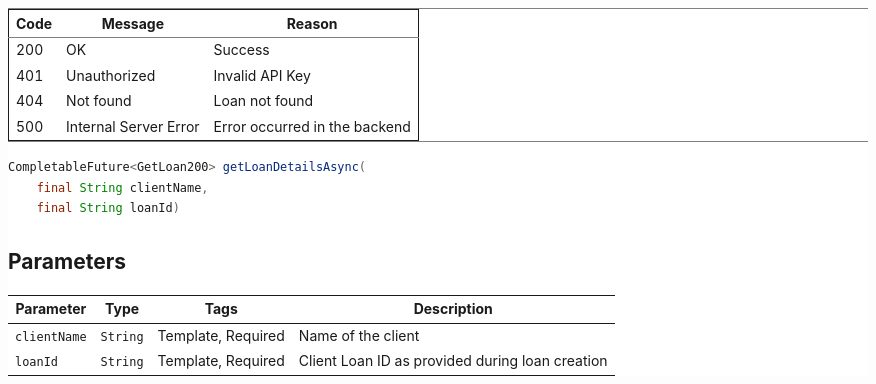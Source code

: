 <table border="2" cellspacing="0" cellpadding="6" rules="groups" frame="hsides">
<colgroup>
<col  class="org-right" />
<col  class="org-left" />
<col  class="org-left" />
</colgroup>
<thead>
<tr>
<th scope="col" class="org-right">Code</th>
<th scope="col" class="org-left">Message</th>
<th scope="col" class="org-left">Reason</th>
</tr>
</thead>
<tbody>
<tr>
<td class="org-right">200</td>
<td class="org-left">OK</td>
<td class="org-left">Success</td>
</tr>
<tr>
<td class="org-right">401</td>
<td class="org-left">Unauthorized</td>
<td class="org-left">Invalid API Key</td>
</tr>
<tr>
<td class="org-right">404</td>
<td class="org-left">Not found</td>
<td class="org-left">Loan not found</td>
</tr>
<tr>
<td class="org-right">500</td>
<td class="org-left">Internal Server Error</td>
<td class="org-left">Error occurred in the backend</td>
</tr>
</tbody>
</table>


```java
CompletableFuture<GetLoan200> getLoanDetailsAsync(
    final String clientName,
    final String loanId)
```

## Parameters

| Parameter | Type | Tags | Description |
|  --- | --- | --- | --- |
| `clientName` | `String` | Template, Required | Name of the client |
| `loanId` | `String` | Template, Required | Client Loan ID as provided during loan creation |
